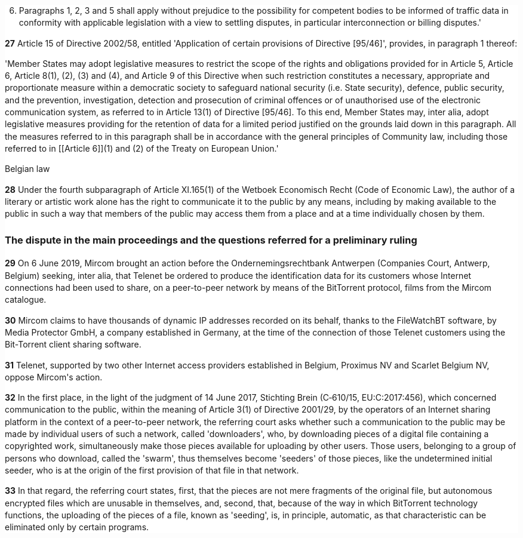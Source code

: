 6.  Paragraphs 1, 2, 3 and 5 shall apply without prejudice to the possibility for competent bodies to be informed of traffic data in conformity with applicable legislation with a view to settling disputes, in particular interconnection or billing disputes.'

**27** Article 15 of Directive 2002/58, entitled 'Application of certain provisions of Directive \[95/46\]', provides, in paragraph 1 thereof:

'Member States may adopt legislative measures to restrict the scope of the rights and obligations provided for in Article 5, Article 6, Article 8(1), (2), (3) and (4), and Article 9 of this Directive when such restriction constitutes a necessary, appropriate and proportionate measure within a democratic society to safeguard national security (i.e. State security), defence, public security, and the prevention, investigation, detection and prosecution of criminal offences or of unauthorised use of the electronic communication system, as referred to in Article 13(1) of Directive \[95/46\]. To this end, Member States may, inter alia, adopt legislative measures providing for the retention of data for a limited period justified on the grounds laid down in this paragraph. All the measures referred to in this paragraph shall be in accordance with the general principles of Community law, including those referred to in [[Article 6]](1\) and (2) of the Treaty on European Union.'

Belgian law

**28** Under the fourth subparagraph of Article XI.165(1) of the Wetboek Economisch Recht (Code of Economic Law), the author of a literary or artistic work alone has the right to communicate it to the public by any means, including by making available to the public in such a way that members of the public may access them from a place and at a time individually chosen by them.

### The dispute in the main proceedings and the questions referred for a preliminary ruling

**29** On 6 June 2019, Mircom brought an action before the Ondernemingsrechtbank Antwerpen (Companies Court, Antwerp, Belgium) seeking, inter alia, that Telenet be ordered to produce the identification data for its customers whose Internet connections had been used to share, on a peer-to-peer network by means of the BitTorrent protocol, films from the Mircom catalogue.

**30** Mircom claims to have thousands of dynamic IP addresses recorded on its behalf, thanks to the FileWatchBT software, by Media Protector GmbH, a company established in Germany, at the time of the connection of those Telenet customers using the Bit-Torrent client sharing software.

**31** Telenet, supported by two other Internet access providers established in Belgium, Proximus NV and Scarlet Belgium NV, oppose Mircom's action.

**32** In the first place, in the light of the judgment of 14 June 2017, Stichting Brein (C‑610/15, EU:C:2017:456), which concerned communication to the public, within the meaning of Article 3(1) of Directive 2001/29, by the operators of an Internet sharing platform in the context of a peer-to-peer network, the referring court asks whether such a communication to the public may be made by individual users of such a network, called 'downloaders', who, by downloading pieces of a digital file containing a copyrighted work, simultaneously make those pieces available for uploading by other users. Those users, belonging to a group of persons who download, called the 'swarm', thus themselves become 'seeders' of those pieces, like the undetermined initial seeder, who is at the origin of the first provision of that file in that network.

**33** In that regard, the referring court states, first, that the pieces are not mere fragments of the original file, but autonomous encrypted files which are unusable in themselves, and, second, that, because of the way in which BitTorrent technology functions, the uploading of the pieces of a file, known as 'seeding', is, in principle, automatic, as that characteristic can be eliminated only by certain programs.
